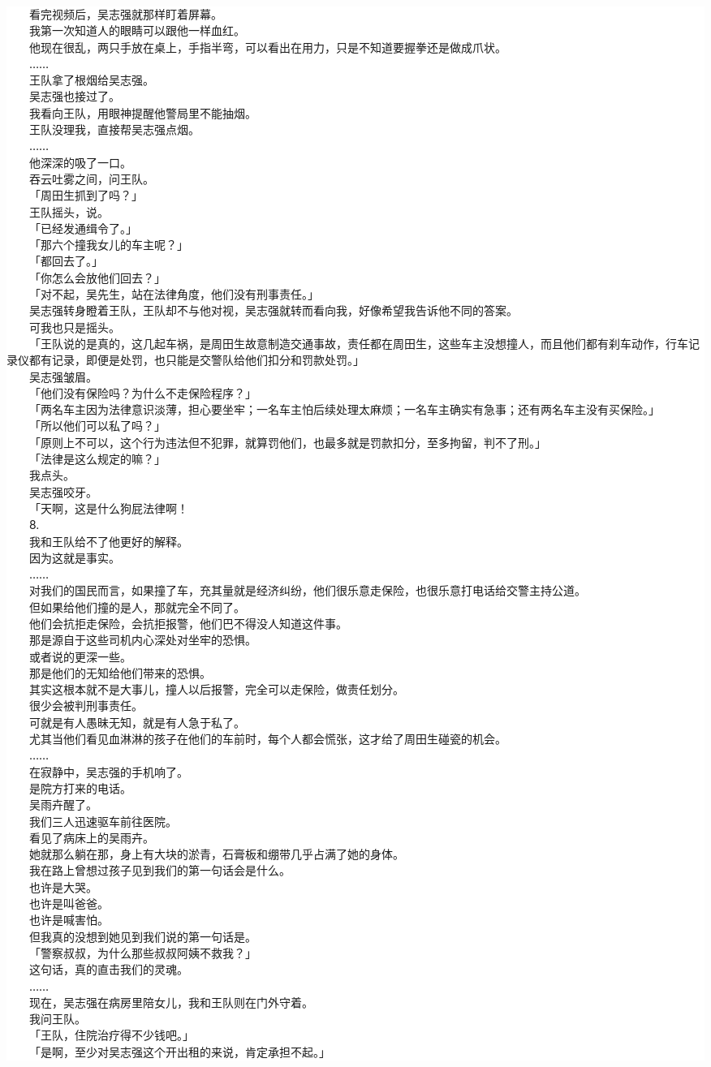 &emsp;&emsp;看完视频后，吴志强就那样盯着屏幕。  
&emsp;&emsp;我第一次知道人的眼睛可以跟他一样血红。  
&emsp;&emsp;他现在很乱，两只手放在桌上，手指半弯，可以看出在用力，只是不知道要握拳还是做成爪状。  
&emsp;&emsp;……  
&emsp;&emsp;王队拿了根烟给吴志强。  
&emsp;&emsp;吴志强也接过了。  
&emsp;&emsp;我看向王队，用眼神提醒他警局里不能抽烟。  
&emsp;&emsp;王队没理我，直接帮吴志强点烟。  
&emsp;&emsp;……  
&emsp;&emsp;他深深的吸了一口。  
&emsp;&emsp;吞云吐雾之间，问王队。  
&emsp;&emsp;「周田生抓到了吗？」  
&emsp;&emsp;王队摇头，说。  
&emsp;&emsp;「已经发通缉令了。」  
&emsp;&emsp;「那六个撞我女儿的车主呢？」  
&emsp;&emsp;「都回去了。」  
&emsp;&emsp;「你怎么会放他们回去？」  
&emsp;&emsp;「对不起，吴先生，站在法律角度，他们没有刑事责任。」  
&emsp;&emsp;吴志强转身瞪着王队，王队却不与他对视，吴志强就转而看向我，好像希望我告诉他不同的答案。  
&emsp;&emsp;可我也只是摇头。  
&emsp;&emsp;「王队说的是真的，这几起车祸，是周田生故意制造交通事故，责任都在周田生，这些车主没想撞人，而且他们都有刹车动作，行车记录仪都有记录，即便是处罚，也只能是交警队给他们扣分和罚款处罚。」  
&emsp;&emsp;吴志强皱眉。  
&emsp;&emsp;「他们没有保险吗？为什么不走保险程序？」  
&emsp;&emsp;「两名车主因为法律意识淡薄，担心要坐牢；一名车主怕后续处理太麻烦；一名车主确实有急事；还有两名车主没有买保险。」  
&emsp;&emsp;「所以他们可以私了吗？」  
&emsp;&emsp;「原则上不可以，这个行为违法但不犯罪，就算罚他们，也最多就是罚款扣分，至多拘留，判不了刑。」  
&emsp;&emsp;「法律是这么规定的嘛？」  
&emsp;&emsp;我点头。  
&emsp;&emsp;吴志强咬牙。  
&emsp;&emsp;「天啊，这是什么狗屁法律啊！  
&emsp;&emsp;8.  
&emsp;&emsp;我和王队给不了他更好的解释。  
&emsp;&emsp;因为这就是事实。  
&emsp;&emsp;……  
&emsp;&emsp;对我们的国民而言，如果撞了车，充其量就是经济纠纷，他们很乐意走保险，也很乐意打电话给交警主持公道。  
&emsp;&emsp;但如果给他们撞的是人，那就完全不同了。  
&emsp;&emsp;他们会抗拒走保险，会抗拒报警，他们巴不得没人知道这件事。  
&emsp;&emsp;那是源自于这些司机内心深处对坐牢的恐惧。  
&emsp;&emsp;或者说的更深一些。  
&emsp;&emsp;那是他们的无知给他们带来的恐惧。  
&emsp;&emsp;其实这根本就不是大事儿，撞人以后报警，完全可以走保险，做责任划分。  
&emsp;&emsp;很少会被判刑事责任。  
&emsp;&emsp;可就是有人愚昧无知，就是有人急于私了。  
&emsp;&emsp;尤其当他们看见血淋淋的孩子在他们的车前时，每个人都会慌张，这才给了周田生碰瓷的机会。  
&emsp;&emsp;……  
&emsp;&emsp;在寂静中，吴志强的手机响了。  
&emsp;&emsp;是院方打来的电话。  
&emsp;&emsp;吴雨卉醒了。  
&emsp;&emsp;我们三人迅速驱车前往医院。  
&emsp;&emsp;看见了病床上的吴雨卉。  
&emsp;&emsp;她就那么躺在那，身上有大块的淤青，石膏板和绷带几乎占满了她的身体。  
&emsp;&emsp;我在路上曾想过孩子见到我们的第一句话会是什么。  
&emsp;&emsp;也许是大哭。  
&emsp;&emsp;也许是叫爸爸。  
&emsp;&emsp;也许是喊害怕。  
&emsp;&emsp;但我真的没想到她见到我们说的第一句话是。  
&emsp;&emsp;「警察叔叔，为什么那些叔叔阿姨不救我？」  
&emsp;&emsp;这句话，真的直击我们的灵魂。  
&emsp;&emsp;……  
&emsp;&emsp;现在，吴志强在病房里陪女儿，我和王队则在门外守着。  
&emsp;&emsp;我问王队。  
&emsp;&emsp;「王队，住院治疗得不少钱吧。」  
&emsp;&emsp;「是啊，至少对吴志强这个开出租的来说，肯定承担不起。」  
